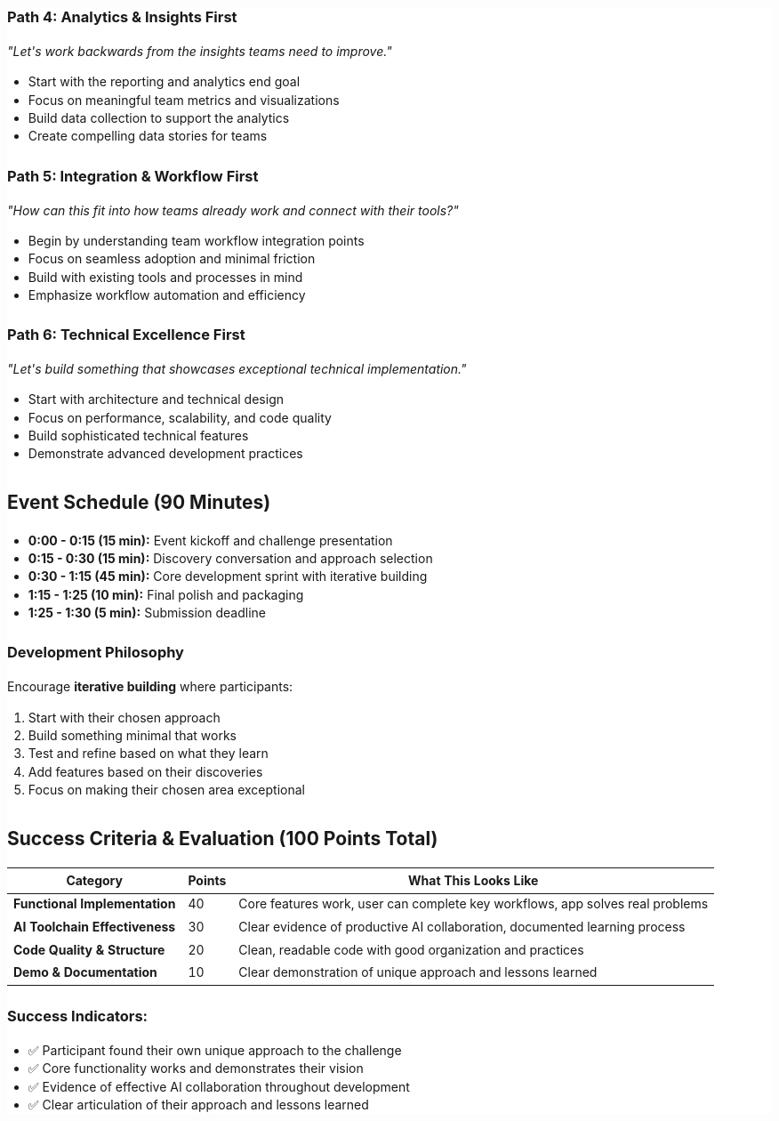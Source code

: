 ### **Path 4: Analytics & Insights First**
*"Let's work backwards from the insights teams need to improve."*
- Start with the reporting and analytics end goal
- Focus on meaningful team metrics and visualizations
- Build data collection to support the analytics
- Create compelling data stories for teams

### **Path 5: Integration & Workflow First**
*"How can this fit into how teams already work and connect with their tools?"*
- Begin by understanding team workflow integration points
- Focus on seamless adoption and minimal friction
- Build with existing tools and processes in mind
- Emphasize workflow automation and efficiency

### **Path 6: Technical Excellence First**
*"Let's build something that showcases exceptional technical implementation."*
- Start with architecture and technical design
- Focus on performance, scalability, and code quality
- Build sophisticated technical features
- Demonstrate advanced development practices

## Event Schedule (90 Minutes)

- **0:00 - 0:15 (15 min):** Event kickoff and challenge presentation
- **0:15 - 0:30 (15 min):** Discovery conversation and approach selection
- **0:30 - 1:15 (45 min):** Core development sprint with iterative building
- **1:15 - 1:25 (10 min):** Final polish and packaging
- **1:25 - 1:30 (5 min):** Submission deadline

### Development Philosophy
Encourage **iterative building** where participants:
1. Start with their chosen approach
2. Build something minimal that works
3. Test and refine based on what they learn
4. Add features based on their discoveries
5. Focus on making their chosen area exceptional

## Success Criteria & Evaluation (100 Points Total)

| Category | Points | What This Looks Like |
|----------|--------|---------------------|
| **Functional Implementation** | 40 | Core features work, user can complete key workflows, app solves real problems |
| **AI Toolchain Effectiveness** | 30 | Clear evidence of productive AI collaboration, documented learning process |
| **Code Quality & Structure** | 20 | Clean, readable code with good organization and practices |
| **Demo & Documentation** | 10 | Clear demonstration of unique approach and lessons learned |

### Success Indicators:
- ✅ Participant found their own unique approach to the challenge
- ✅ Core functionality works and demonstrates their vision
- ✅ Evidence of effective AI collaboration throughout development
- ✅ Clear articulation of their approach and lessons learned
